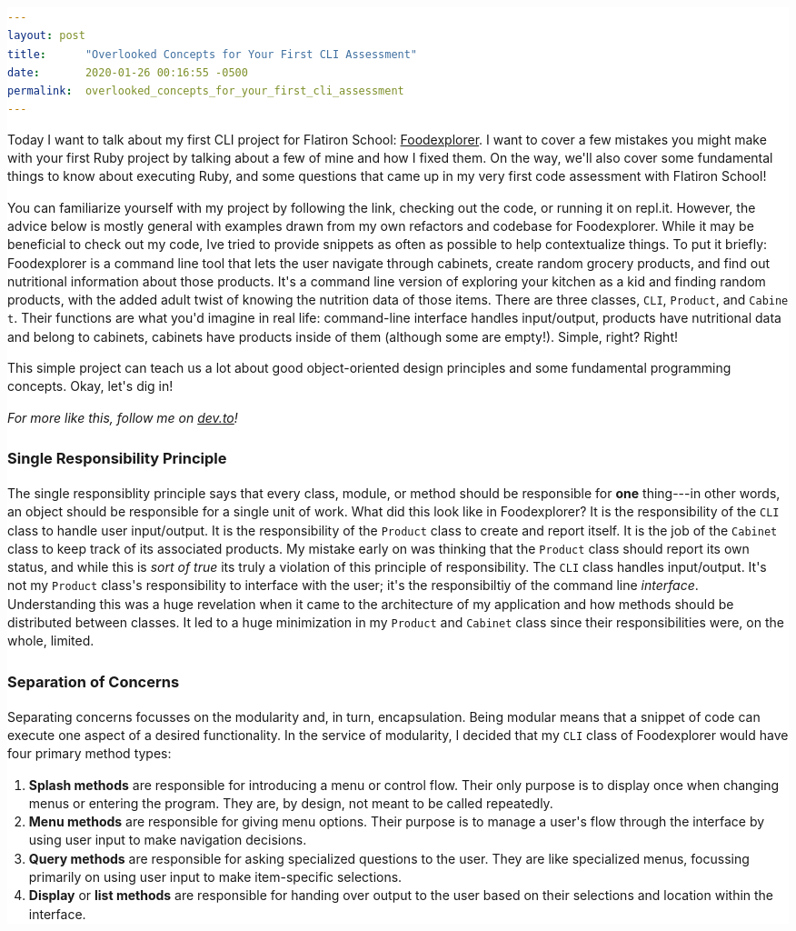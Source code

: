 ```yaml
---
layout: post
title:      "Overlooked Concepts for Your First CLI Assessment"
date:       2020-01-26 00:16:55 -0500
permalink:  overlooked_concepts_for_your_first_cli_assessment
---
```



Today I want to talk about my first CLI project for Flatiron School: [Foodexplorer](http://cli-project.twwright.repl.co).  I want to cover a few mistakes you might make with your first Ruby project by talking about a few of mine and how I fixed them. On the way, we'll also cover some fundamental things to know about executing Ruby, and some questions that came up in my very first code assessment with Flatiron School!

You can familiarize yourself with my project by following the link, checking out the code, or running it on repl.it. However, the advice below is mostly general with examples drawn from my own refactors and codebase for Foodexplorer. While it may be beneficial to check out my code, Ive tried to provide snippets as often as possible to help contextualize things. To put it briefly: Foodexplorer is a command line tool that lets the user navigate through cabinets, create random grocery products, and find out nutritional information about those products. It's a command line version of exploring your kitchen as a kid and finding random products, with the added adult twist of knowing the nutrition data of those items. There are three classes, `CLI`, `Product`, and `Cabinet`. Their functions are what you'd imagine in real life: command-line interface handles input/output, products have nutritional data and belong to cabinets, cabinets have products inside of them (although some are empty!). Simple, right? Right!

This simple project can teach us a lot about good object-oriented design principles and some fundamental programming concepts. Okay, let's dig in!

*For more like this, follow me on [dev.to](http://dev.to/twiddlewakka)!*

### Single Responsibility Principle
The single responsiblity principle says that every class, module, or method should be responsible for **one** thing---in other words, an object should be responsible for a single unit of work. What did this look like in Foodexplorer? It is the responsibility of the `CLI` class to handle user input/output. It is the responsibility of the `Product` class to create and report itself. It is the job of the `Cabinet` class to keep track of its associated products. My mistake early on was thinking that the `Product` class should report its own status, and while this is *sort of true* its truly a violation of this principle of responsibility. The `CLI` class handles input/output. It's not my `Product` class's responsibility to interface with the user; it's the responsibiltiy of the command line *interface*. Understanding this was a huge revelation when it came to the architecture of my application and how methods should be distributed between classes. It led to a huge minimization in my `Product` and `Cabinet` class since their responsibilities were, on the whole, limited. 

### Separation of Concerns
Separating concerns focusses on the modularity and, in turn, encapsulation. Being modular means that a snippet of code can execute one aspect of a desired functionality. In the service of modularity, I decided that my `CLI` class of Foodexplorer would have four primary method types:

 1. **Splash methods** are responsible for introducing a menu or control flow. Their only purpose is to display once when changing menus or entering the program. They are, by design, not meant to be called repeatedly.
 2. **Menu methods** are responsible for giving menu options. Their purpose is to manage a user's flow through the interface by using user input to make navigation decisions.
 3. **Query methods** are responsible for asking specialized questions to the user. They are like specialized menus, focussing primarily on using user input to make item-specific selections.
 4. **Display** or **list methods** are responsible for handing over output to the user based on their selections and location within the interface.
